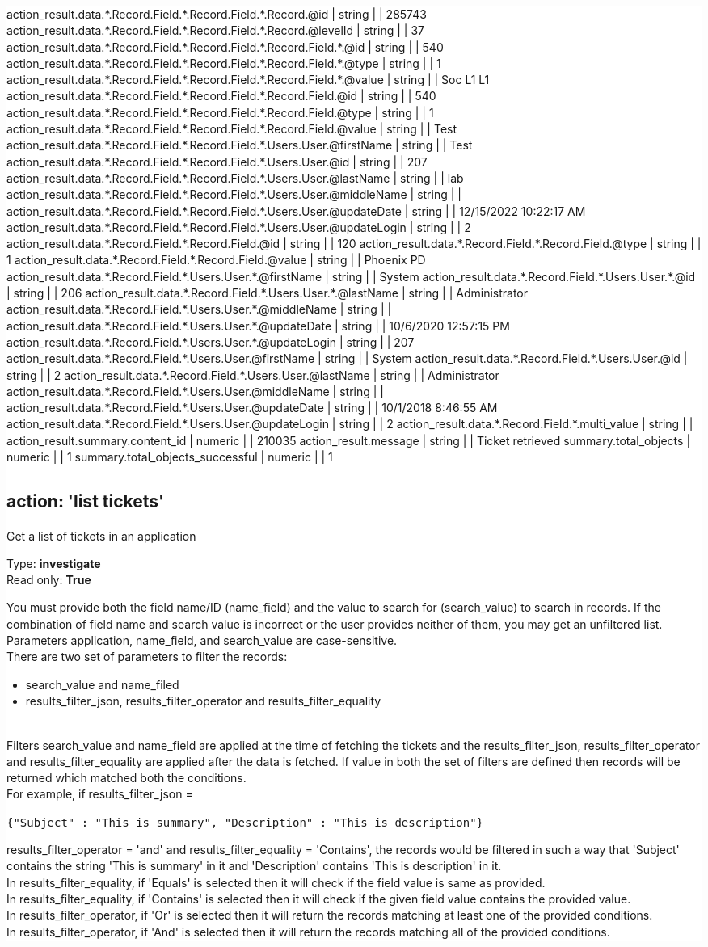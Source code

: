 action_result.data.\*.Record.Field.\*.Record.Field.\*.Record.@id | string |  |   285743 
action_result.data.\*.Record.Field.\*.Record.Field.\*.Record.@levelId | string |  |   37 
action_result.data.\*.Record.Field.\*.Record.Field.\*.Record.Field.\*.@id | string |  |   540 
action_result.data.\*.Record.Field.\*.Record.Field.\*.Record.Field.\*.@type | string |  |   1 
action_result.data.\*.Record.Field.\*.Record.Field.\*.Record.Field.\*.@value | string |  |   Soc L1 L1 
action_result.data.\*.Record.Field.\*.Record.Field.\*.Record.Field.@id | string |  |   540 
action_result.data.\*.Record.Field.\*.Record.Field.\*.Record.Field.@type | string |  |   1 
action_result.data.\*.Record.Field.\*.Record.Field.\*.Record.Field.@value | string |  |   Test 
action_result.data.\*.Record.Field.\*.Record.Field.\*.Users.User.@firstName | string |  |   Test 
action_result.data.\*.Record.Field.\*.Record.Field.\*.Users.User.@id | string |  |   207 
action_result.data.\*.Record.Field.\*.Record.Field.\*.Users.User.@lastName | string |  |   lab 
action_result.data.\*.Record.Field.\*.Record.Field.\*.Users.User.@middleName | string |  |  
action_result.data.\*.Record.Field.\*.Record.Field.\*.Users.User.@updateDate | string |  |   12/15/2022 10:22:17 AM 
action_result.data.\*.Record.Field.\*.Record.Field.\*.Users.User.@updateLogin | string |  |   2 
action_result.data.\*.Record.Field.\*.Record.Field.@id | string |  |   120 
action_result.data.\*.Record.Field.\*.Record.Field.@type | string |  |   1 
action_result.data.\*.Record.Field.\*.Record.Field.@value | string |  |   Phoenix PD 
action_result.data.\*.Record.Field.\*.Users.User.\*.@firstName | string |  |   System 
action_result.data.\*.Record.Field.\*.Users.User.\*.@id | string |  |   206 
action_result.data.\*.Record.Field.\*.Users.User.\*.@lastName | string |  |   Administrator 
action_result.data.\*.Record.Field.\*.Users.User.\*.@middleName | string |  |  
action_result.data.\*.Record.Field.\*.Users.User.\*.@updateDate | string |  |   10/6/2020 12:57:15 PM 
action_result.data.\*.Record.Field.\*.Users.User.\*.@updateLogin | string |  |   207 
action_result.data.\*.Record.Field.\*.Users.User.@firstName | string |  |   System 
action_result.data.\*.Record.Field.\*.Users.User.@id | string |  |   2 
action_result.data.\*.Record.Field.\*.Users.User.@lastName | string |  |   Administrator 
action_result.data.\*.Record.Field.\*.Users.User.@middleName | string |  |  
action_result.data.\*.Record.Field.\*.Users.User.@updateDate | string |  |   10/1/2018 8:46:55 AM 
action_result.data.\*.Record.Field.\*.Users.User.@updateLogin | string |  |   2 
action_result.data.\*.Record.Field.\*.multi_value | string |  |  
action_result.summary.content_id | numeric |  |   210035 
action_result.message | string |  |   Ticket retrieved 
summary.total_objects | numeric |  |   1 
summary.total_objects_successful | numeric |  |   1   

## action: 'list tickets'
Get a list of tickets in an application

Type: **investigate**  
Read only: **True**

<p>You must provide both the field name/ID (name_field) and the value to search for (search_value) to search in records. If the combination of field name and search value is incorrect or the user provides neither of them, you may get an unfiltered list. Parameters application, name_field, and search_value are case-sensitive. <br>There are two set of parameters to filter the records: <br><ul><li>search_value and name_filed</li><li>results_filter_json, results_filter_operator and results_filter_equality</li></ul><br>Filters search_value and name_field are applied at the time of fetching the tickets and the results_filter_json, results_filter_operator and results_filter_equality are applied after the data is fetched. If value in both the set of filters are defined then records will be returned which matched both the conditions. <br>For example, if results_filter_json =  <pre>{"Subject" : "This is summary", "Description" : "This is description"}</pre> results_filter_operator = 'and' and results_filter_equality = 'Contains', the records would be filtered in such a way that 'Subject' contains the string 'This is summary' in it and  'Description' contains 'This is description' in it. <br>In results_filter_equality, if 'Equals' is selected then it will check if the field value is same as provided. <br>In results_filter_equality, if 'Contains' is selected then it will check if the given field value contains the provided value. <br>In results_filter_operator, if 'Or' is selected then it will return the records matching at least one of the provided conditions. <br>In results_filter_operator, if 'And' is selected then it will return the records matching all of the provided conditions.</p>
